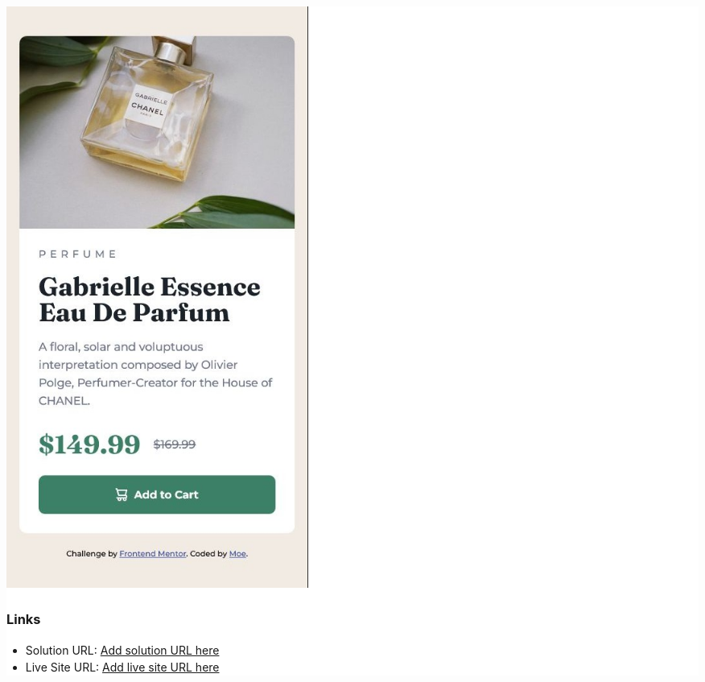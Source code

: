 <img src="./screenshot/mobile.jpg" width="375px" alt="Mobile view">

### Links

- Solution URL: [Add solution URL here](https://your-solution-url.com)
- Live Site URL: [Add live site URL here](https://your-live-site-url.com)
